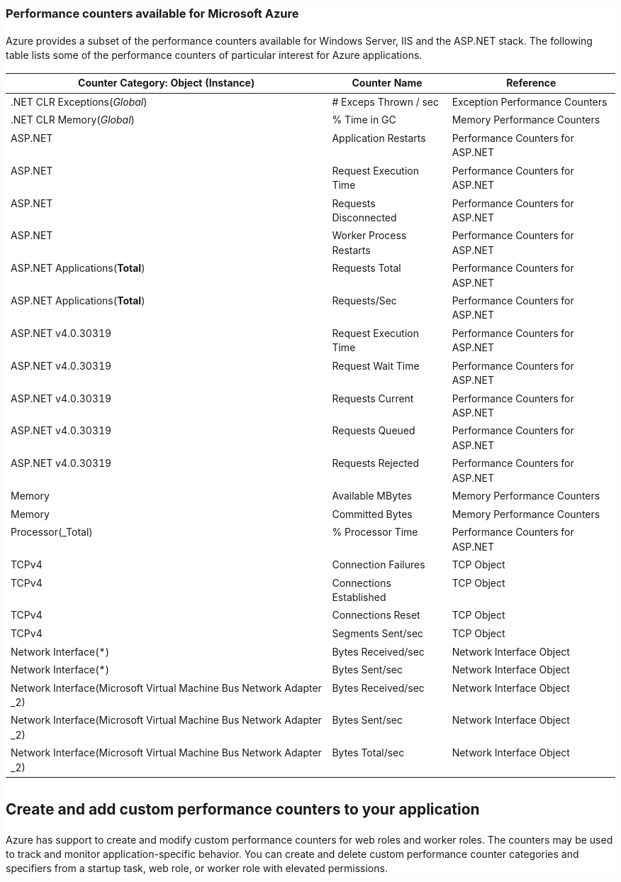 ### Performance counters available for Microsoft Azure
Azure provides a subset of the performance counters available for Windows Server, IIS and the ASP.NET stack. The following table lists some of the performance counters of particular interest for Azure applications.

| Counter Category: Object (Instance) | Counter Name | Reference |
| --- | --- | --- |
| .NET CLR Exceptions(*Global*) |# Exceps Thrown / sec |Exception Performance Counters |
| .NET CLR Memory(*Global*) |% Time in GC |Memory Performance Counters |
| ASP.NET |Application Restarts |Performance Counters for ASP.NET |
| ASP.NET |Request Execution Time |Performance Counters for ASP.NET |
| ASP.NET |Requests Disconnected |Performance Counters for ASP.NET |
| ASP.NET |Worker Process Restarts |Performance Counters for ASP.NET |
| ASP.NET Applications(**Total**) |Requests Total |Performance Counters for ASP.NET |
| ASP.NET Applications(**Total**) |Requests/Sec |Performance Counters for ASP.NET |
| ASP.NET v4.0.30319 |Request Execution Time |Performance Counters for ASP.NET |
| ASP.NET v4.0.30319 |Request Wait Time |Performance Counters for ASP.NET |
| ASP.NET v4.0.30319 |Requests Current |Performance Counters for ASP.NET |
| ASP.NET v4.0.30319 |Requests Queued |Performance Counters for ASP.NET |
| ASP.NET v4.0.30319 |Requests Rejected |Performance Counters for ASP.NET |
| Memory |Available MBytes |Memory Performance Counters |
| Memory |Committed Bytes |Memory Performance Counters |
| Processor(_Total) |% Processor Time |Performance Counters for ASP.NET |
| TCPv4 |Connection Failures |TCP Object |
| TCPv4 |Connections Established |TCP Object |
| TCPv4 |Connections Reset |TCP Object |
| TCPv4 |Segments Sent/sec |TCP Object |
| Network Interface(*) |Bytes Received/sec |Network Interface Object |
| Network Interface(*) |Bytes Sent/sec |Network Interface Object |
| Network Interface(Microsoft Virtual Machine Bus Network Adapter _2) |Bytes Received/sec |Network Interface Object |
| Network Interface(Microsoft Virtual Machine Bus Network Adapter _2) |Bytes Sent/sec |Network Interface Object |
| Network Interface(Microsoft Virtual Machine Bus Network Adapter _2) |Bytes Total/sec |Network Interface Object |

## Create and add custom performance counters to your application
Azure has support to create and modify custom performance counters for web roles and worker roles. The counters may be used to track and monitor application-specific behavior. You can create and delete custom performance counter categories and specifiers from a startup task, web role, or worker role with elevated permissions.
